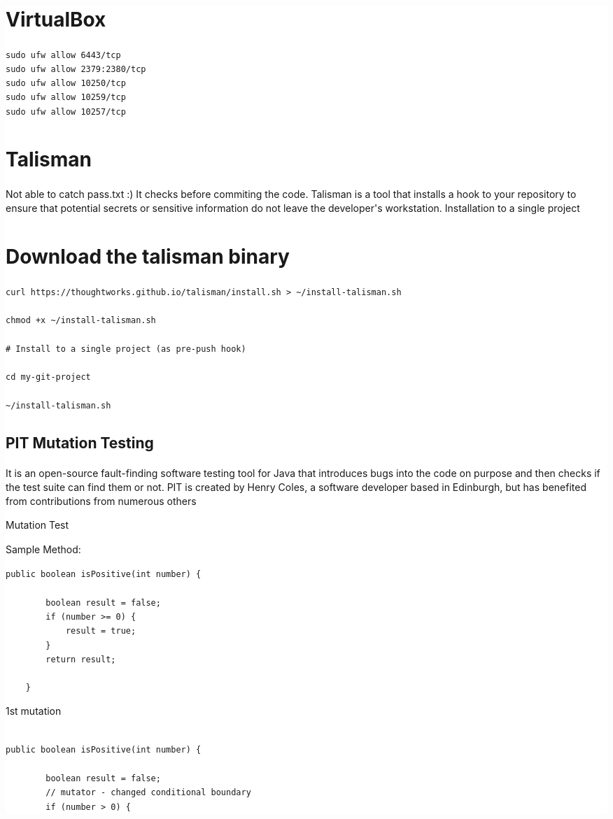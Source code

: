 # VirtualBox

```
sudo ufw allow 6443/tcp
sudo ufw allow 2379:2380/tcp
sudo ufw allow 10250/tcp
sudo ufw allow 10259/tcp
sudo ufw allow 10257/tcp
```


# Talisman  
Not able to catch pass.txt :)  It checks before commiting the code.
Talisman is a tool that installs a hook to your repository to ensure that potential secrets or sensitive information do not leave the developer's workstation.
Installation to a single project

# Download the talisman binary
```
curl https://thoughtworks.github.io/talisman/install.sh > ~/install-talisman.sh

chmod +x ~/install-talisman.sh

# Install to a single project (as pre-push hook)

cd my-git-project

~/install-talisman.sh

```




## PIT Mutation Testing

It is an open-source fault-finding software testing tool for Java that introduces bugs into the code on purpose and then checks if the test suite can find them or not. PIT is created by Henry Coles, a software developer based in Edinburgh, but has benefited from contributions from numerous others




Mutation Test


Sample Method:
```
public boolean isPositive(int number) {

        boolean result = false;
        if (number >= 0) {
            result = true;
        }
        return result;
        
    }
```
1st mutation
```

public boolean isPositive(int number) {

        boolean result = false;
		// mutator - changed conditional boundary
        if (number > 0) {
```